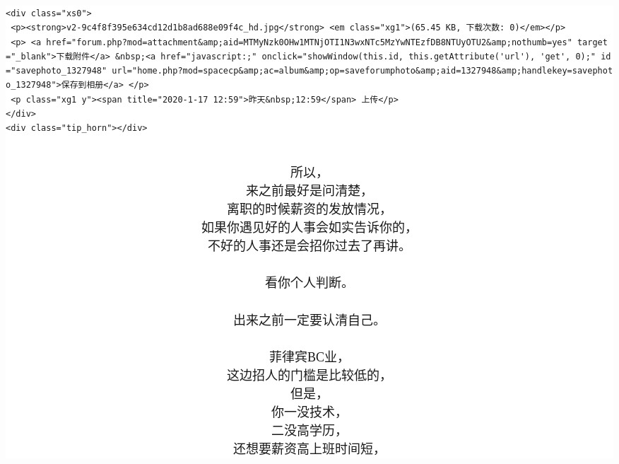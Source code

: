     <div class="xs0"> 
     <p><strong>v2-9c4f8f395e634cd12d1b8ad688e09f4c_hd.jpg</strong> <em class="xg1">(65.45 KB, 下载次数: 0)</em></p> 
     <p> <a href="forum.php?mod=attachment&amp;aid=MTMyNzk0OHw1MTNjOTI1N3wxNTc5MzYwNTEzfDB8NTUyOTU2&amp;nothumb=yes" target="_blank">下载附件</a> &nbsp;<a href="javascript:;" onclick="showWindow(this.id, this.getAttribute('url'), 'get', 0);" id="savephoto_1327948" url="home.php?mod=spacecp&amp;ac=album&amp;op=saveforumphoto&amp;aid=1327948&amp;handlekey=savephoto_1327948">保存到相册</a> </p> 
     <p class="xg1 y"><span title="2020-1-17 12:59">昨天&nbsp;12:59</span> 上传</p> 
    </div> 
    <div class="tip_horn"></div> 
   </div> 
  </ignore_js_op> 
 </div> 
 <div align="center"> 
  <font face="微软雅黑"><font size="4"><br> </font></font> 
 </div> 
 <div align="center"> 
  <font face="微软雅黑"><font size="4">所以，</font></font> 
 </div> 
 <div align="center"> 
  <font face="微软雅黑"><font size="4">来之前最好是问清楚，</font></font> 
 </div> 
 <div align="center"> 
  <font face="微软雅黑"><font size="4">离职的时候薪资的发放情况，</font></font> 
 </div> 
 <div align="center"> 
  <font face="微软雅黑"><font size="4">如果你遇见好的人事会如实告诉你的，</font></font> 
 </div> 
 <div align="center"> 
  <font face="微软雅黑"><font size="4">不好的人事还是会招你过去了再讲。</font></font> 
 </div> 
 <div align="center"> 
  <font face="微软雅黑"><font size="4"><br> </font></font> 
 </div> 
 <div align="center"> 
  <font face="微软雅黑"><font size="4">看你个人判断。</font></font> 
 </div> 
 <div align="center"> 
  <font face="微软雅黑"><font size="4"><br> </font></font> 
 </div> 
 <div align="center"> 
  <font face="微软雅黑"><font size="4">出来之前一定要认清自己。</font></font> 
 </div> 
 <div align="center"> 
  <font face="微软雅黑"><font size="4"><br> </font></font> 
 </div> 
 <div align="center"> 
  <font face="微软雅黑"><font size="4">菲律宾BC业，</font></font> 
 </div> 
 <div align="center"> 
  <font face="微软雅黑"><font size="4">这边招人的门槛是比较低的，</font></font> 
 </div> 
 <div align="center"> 
  <font face="微软雅黑"><font size="4">但是，</font></font> 
 </div> 
 <div align="center"> 
  <font face="微软雅黑"><font size="4">你一没技术，</font></font> 
 </div> 
 <div align="center"> 
  <font face="微软雅黑"><font size="4">二没高学历，</font></font> 
 </div> 
 <div align="center"> 
  <font face="微软雅黑"><font size="4">还想要薪资高上班时间短，</font></font> 
 </div> 